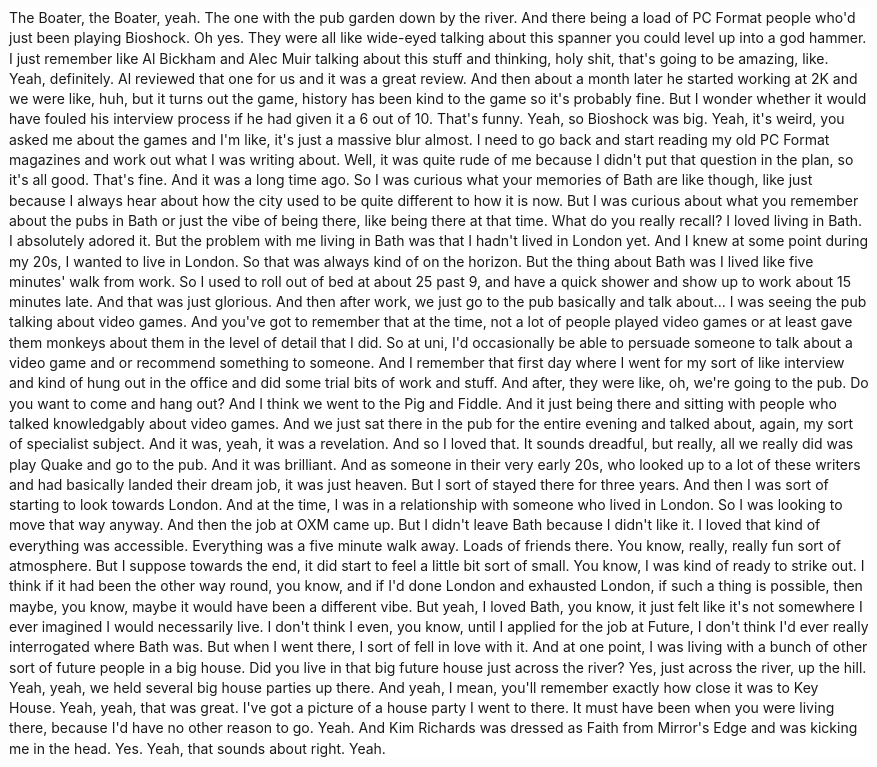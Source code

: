 The Boater, the Boater, yeah.
The one with the pub garden down by the river. And there being a load of PC Format people who'd just been playing Bioshock. Oh yes.
They were all like wide-eyed talking about this spanner you could level up into a god hammer. I just remember like Al Bickham and Alec Muir talking about this stuff and thinking, holy shit, that's going to be amazing, like.
Yeah, definitely. Al reviewed that one for us and it was a great review. And then about a month later he started working at 2K and we were like, huh, but it turns out the game, history has been kind to the game so it's probably fine.
But I wonder whether it would have fouled his interview process if he had given it a 6 out of 10.
That's funny.
Yeah, so Bioshock was big. Yeah, it's weird, you asked me about the games and I'm like, it's just a massive blur almost. I need to go back and start reading my old PC Format magazines and work out what I was writing about.
Well, it was quite rude of me because I didn't put that question in the plan, so it's all good. That's fine. And it was a long time ago.
So I was curious what your memories of Bath are like though, like just because I always hear about how the city used to be quite different to how it is now. But I was curious about what you remember about the pubs in Bath or just the vibe of being there, like being there at that time. What do you really recall?
I loved living in Bath. I absolutely adored it. But the problem with me living in Bath was that I hadn't lived in London yet.
And I knew at some point during my 20s, I wanted to live in London. So that was always kind of on the horizon. But the thing about Bath was I lived like five minutes' walk from work.
So I used to roll out of bed at about 25 past 9, and have a quick shower and show up to work about 15 minutes late. And that was just glorious. And then after work, we just go to the pub basically and talk about...
I was seeing the pub talking about video games. And you've got to remember that at the time, not a lot of people played video games or at least gave them monkeys about them in the level of detail that I did. So at uni, I'd occasionally be able to persuade someone to talk about a video game and or recommend something to someone.
And I remember that first day where I went for my sort of like interview and kind of hung out in the office and did some trial bits of work and stuff. And after, they were like, oh, we're going to the pub. Do you want to come and hang out?
And I think we went to the Pig and Fiddle. And it just being there and sitting with people who talked knowledgably about video games. And we just sat there in the pub for the entire evening and talked about, again, my sort of specialist subject.
And it was, yeah, it was a revelation. And so I loved that. It sounds dreadful, but really, all we really did was play Quake and go to the pub.
And it was brilliant. And as someone in their very early 20s, who looked up to a lot of these writers and had basically landed their dream job, it was just heaven. But I sort of stayed there for three years.
And then I was sort of starting to look towards London. And at the time, I was in a relationship with someone who lived in London. So I was looking to move that way anyway.
And then the job at OXM came up. But I didn't leave Bath because I didn't like it. I loved that kind of everything was accessible.
Everything was a five minute walk away. Loads of friends there. You know, really, really fun sort of atmosphere.
But I suppose towards the end, it did start to feel a little bit sort of small. You know, I was kind of ready to strike out. I think if it had been the other way round, you know, and if I'd done London and exhausted London, if such a thing is possible, then maybe, you know, maybe it would have been a different vibe.
But yeah, I loved Bath, you know, it just felt like it's not somewhere I ever imagined I would necessarily live. I don't think I even, you know, until I applied for the job at Future, I don't think I'd ever really interrogated where Bath was. But when I went there, I sort of fell in love with it.
And at one point, I was living with a bunch of other sort of future people in a big house.
Did you live in that big future house just across the river?
Yes, just across the river, up the hill. Yeah, yeah, we held several big house parties up there. And yeah, I mean, you'll remember exactly how close it was to Key House.
Yeah, yeah, that was great. I've got a picture of a house party I went to there. It must have been when you were living there, because I'd have no other reason to go.
Yeah.
And Kim Richards was dressed as Faith from Mirror's Edge and was kicking me in the head.
Yes. Yeah, that sounds about right. Yeah.